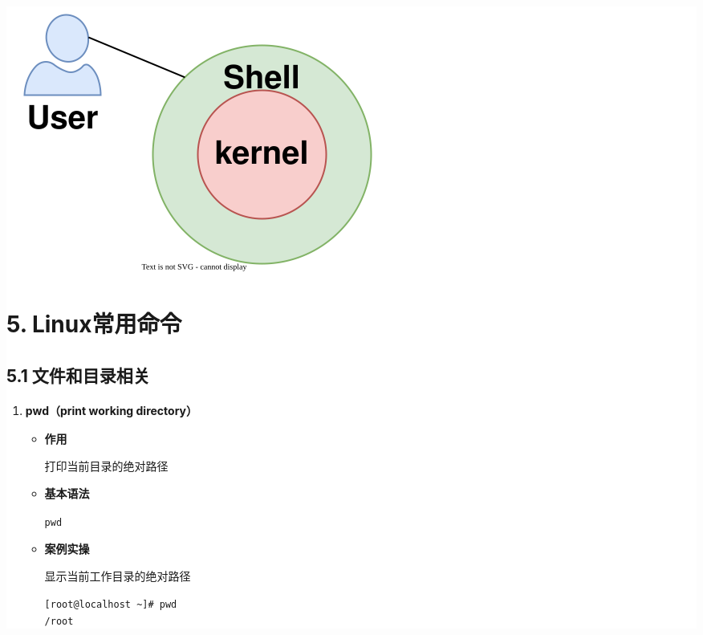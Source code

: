 <img src="images/Shell示意图.drawio.svg" style="zoom:50%;" />

# 5. Linux常用命令

## 5.1 文件和目录相关

1. **pwd（print working directory）**

   - **作用**

     打印当前目录的绝对路径

   * **基本语法**

     `pwd`


   * **案例实操**

     显示当前工作目录的绝对路径

     ```纯文本
     [root@localhost ~]# pwd
     /root
     ```
